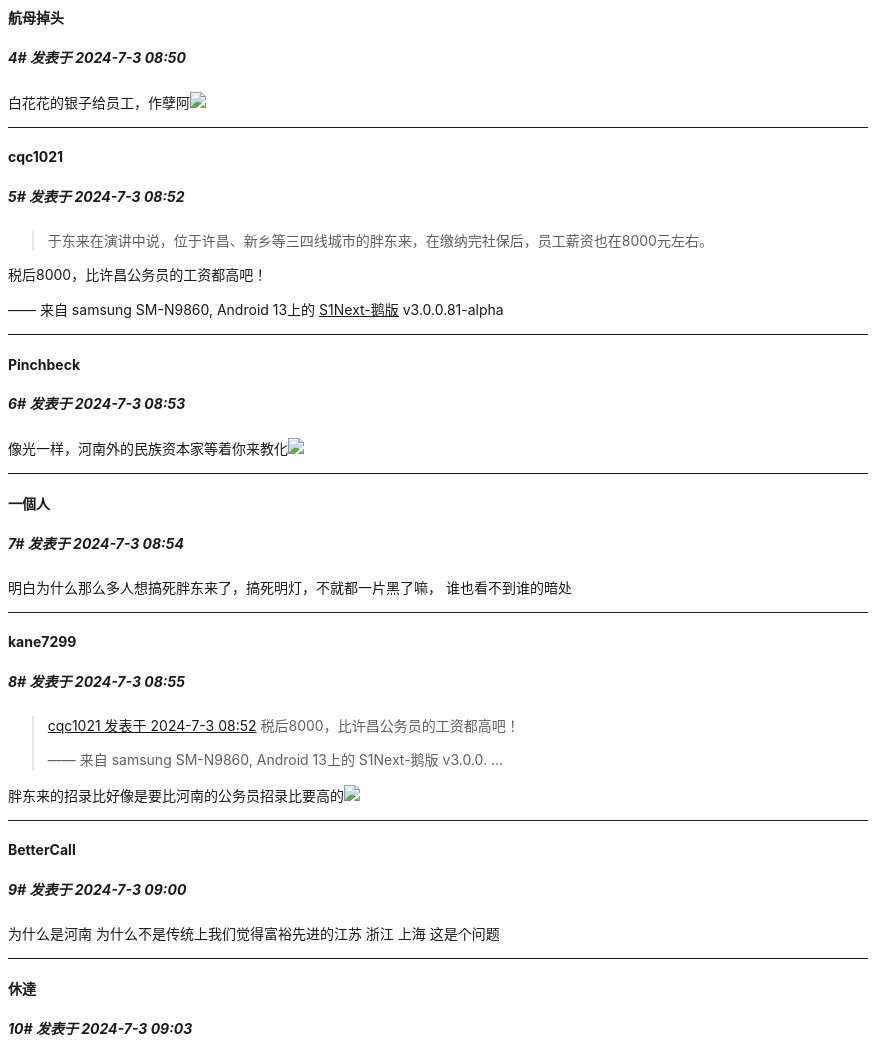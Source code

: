 ####  航母掉头  
##### 4#       发表于 2024-7-3 08:50

白花花的银子给员工，作孽阿<img src="https://static.saraba1st.com/image/smiley/face2017/037.png" referrerpolicy="no-referrer">

*****

####  cqc1021  
##### 5#       发表于 2024-7-3 08:52

<blockquote>于东来在演讲中说，位于许昌、新乡等三四线城市的胖东来，在缴纳完社保后，员工薪资也在8000元左右。</blockquote>税后8000，比许昌公务员的工资都高吧！

—— 来自 samsung SM-N9860, Android 13上的 [S1Next-鹅版](https://github.com/ykrank/S1-Next/releases) v3.0.0.81-alpha

*****

####  Pinchbeck  
##### 6#       发表于 2024-7-3 08:53

像光一样，河南外的民族资本家等着你来教化<img src="https://static.saraba1st.com/image/smiley/face2017/136.png" referrerpolicy="no-referrer">

*****

####  一個人  
##### 7#       发表于 2024-7-3 08:54

明白为什么那么多人想搞死胖东来了，搞死明灯，不就都一片黑了嘛， 谁也看不到谁的暗处

*****

####  kane7299  
##### 8#       发表于 2024-7-3 08:55

<blockquote><a href="httphttps://bbs.saraba1st.com/2b/forum.php?mod=redirect&amp;goto=findpost&amp;pid=65463307&amp;ptid=2189946" target="_blank">cqc1021 发表于 2024-7-3 08:52</a>
税后8000，比许昌公务员的工资都高吧！

—— 来自 samsung SM-N9860, Android 13上的 S1Next-鹅版 v3.0.0. ...</blockquote>
胖东来的招录比好像是要比河南的公务员招录比要高的<img src="https://static.saraba1st.com/image/smiley/face2017/037.png" referrerpolicy="no-referrer">

*****

####  BetterCall  
##### 9#       发表于 2024-7-3 09:00

为什么是河南 为什么不是传统上我们觉得富裕先进的江苏 浙江 上海 这是个问题

*****

####  休達  
##### 10#       发表于 2024-7-3 09:03
